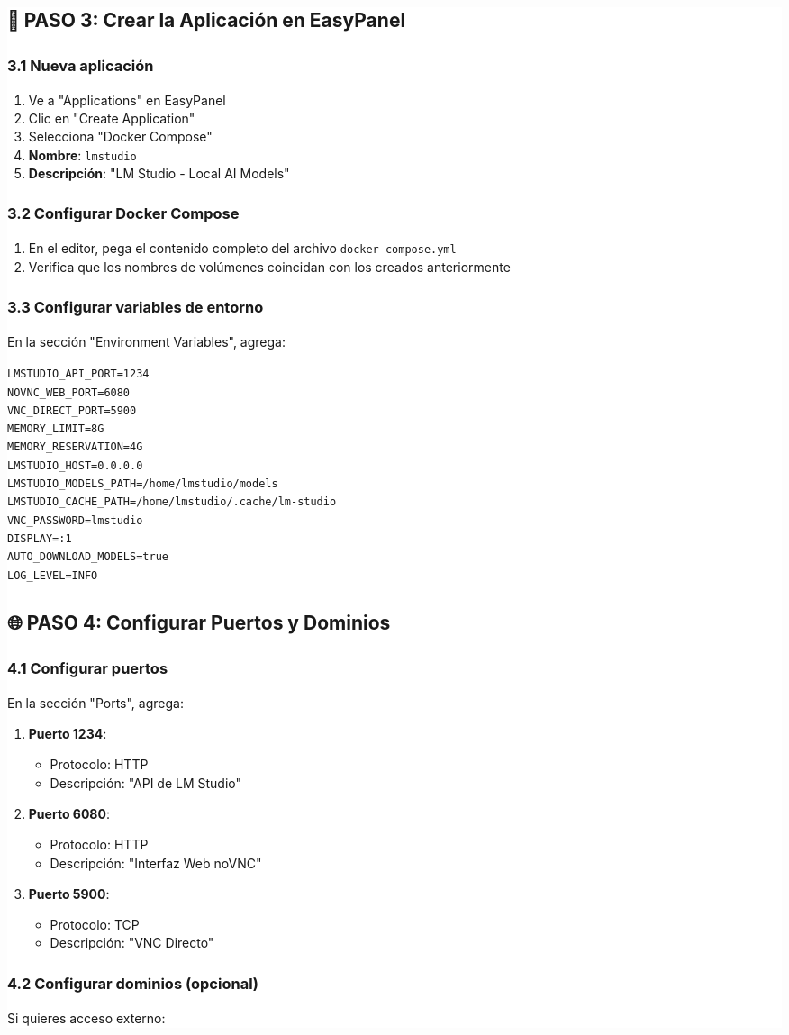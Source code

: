 ## 🐳 PASO 3: Crear la Aplicación en EasyPanel

### 3.1 Nueva aplicación
1. Ve a "Applications" en EasyPanel
2. Clic en "Create Application"
3. Selecciona "Docker Compose"
4. **Nombre**: `lmstudio`
5. **Descripción**: "LM Studio - Local AI Models"

### 3.2 Configurar Docker Compose
1. En el editor, pega el contenido completo del archivo `docker-compose.yml`
2. Verifica que los nombres de volúmenes coincidan con los creados anteriormente

### 3.3 Configurar variables de entorno
En la sección "Environment Variables", agrega:

```
LMSTUDIO_API_PORT=1234
NOVNC_WEB_PORT=6080
VNC_DIRECT_PORT=5900
MEMORY_LIMIT=8G
MEMORY_RESERVATION=4G
LMSTUDIO_HOST=0.0.0.0
LMSTUDIO_MODELS_PATH=/home/lmstudio/models
LMSTUDIO_CACHE_PATH=/home/lmstudio/.cache/lm-studio
VNC_PASSWORD=lmstudio
DISPLAY=:1
AUTO_DOWNLOAD_MODELS=true
LOG_LEVEL=INFO
```

## 🌐 PASO 4: Configurar Puertos y Dominios

### 4.1 Configurar puertos
En la sección "Ports", agrega:

1. **Puerto 1234**:
   - Protocolo: HTTP
   - Descripción: "API de LM Studio"

2. **Puerto 6080**:
   - Protocolo: HTTP
   - Descripción: "Interfaz Web noVNC"

3. **Puerto 5900**:
   - Protocolo: TCP
   - Descripción: "VNC Directo"

### 4.2 Configurar dominios (opcional)
Si quieres acceso externo:
